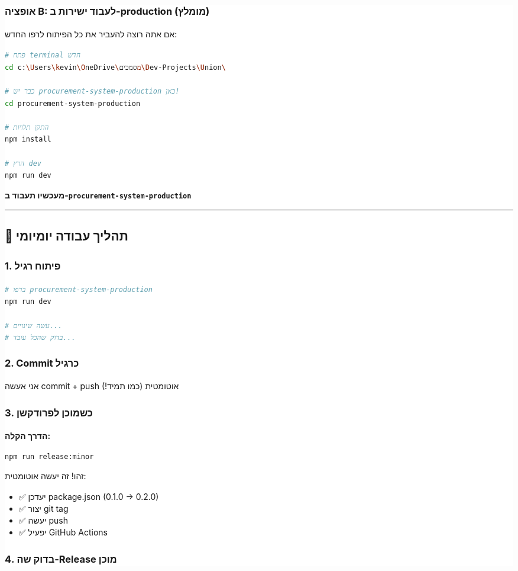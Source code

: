 
### אופציה B: לעבוד ישירות ב-production (מומלץ)

אם אתה רוצה להעביר את כל הפיתוח לרפו החדש:

```bash
# פתח terminal חדש
cd c:\Users\kevin\OneDrive\מסמכים\Dev-Projects\Union\

# כבר יש procurement-system-production כאן!
cd procurement-system-production

# התקן תלויות
npm install

# הרץ dev
npm run dev
```

**מעכשיו תעבוד ב-`procurement-system-production`**

---

## 📝 תהליך עבודה יומיומי

### 1. פיתוח רגיל

```bash
# ברפו procurement-system-production
npm run dev

# עשה שינויים...
# בדוק שהכל עובד...
```

### 2. Commit כרגיל

אני אעשה commit + push אוטומטית (כמו תמיד!)

### 3. כשמוכן לפרודקשן

**הדרך הקלה:**
```bash
npm run release:minor
```

זהו! זה יעשה אוטומטית:
- ✅ יעדכן package.json (0.1.0 → 0.2.0)
- ✅ יצור git tag
- ✅ יעשה push
- ✅ יפעיל GitHub Actions

### 4. בדוק שה-Release מוכן

